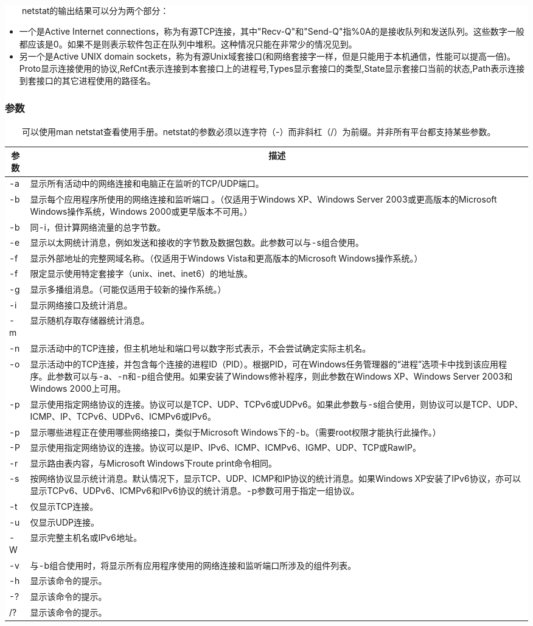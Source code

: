 &emsp;&emsp;netstat的输出结果可以分为两个部分：

- 一个是Active Internet connections，称为有源TCP连接，其中"Recv-Q"和"Send-Q"指%0A的是接收队列和发送队列。这些数字一般都应该是0。如果不是则表示软件包正在队列中堆积。这种情况只能在非常少的情况见到。
- 另一个是Active UNIX domain sockets，称为有源Unix域套接口(和网络套接字一样，但是只能用于本机通信，性能可以提高一倍)。Proto显示连接使用的协议,RefCnt表示连接到本套接口上的进程号,Types显示套接口的类型,State显示套接口当前的状态,Path表示连接到套接口的其它进程使用的路径名。

### 参数

&emsp;&emsp;可以使用man netstat查看使用手册。netstat的参数必须以连字符（-）而非斜杠（/）为前缀。并非所有平台都支持某些参数。

|   参数   |描述|
|--- |--- |
|-a  |显示所有活动中的网络连接和电脑正在监听的TCP/UDP端口。|
|-b  |显示每个应用程序所使用的网络连接和监听端口 。（仅适用于Windows XP、Windows Server 2003或更高版本的Microsoft Windows操作系统，Windows 2000或更早版本不可用。）|
|-b  |同-i，但计算网络流量的总字节数。|
|-e  |显示以太网统计消息，例如发送和接收的字节数及数据包数。此参数可以与-s组合使用。|
|-f  |显示外部地址的完整网域名称。（仅适用于Windows Vista和更高版本的Microsoft Windows操作系统。）|
|-f  |限定显示使用特定套接字（unix、inet、inet6）的地址族。|
|-g  |显示多播组消息。（可能仅适用于较新的操作系统。）|
|-i  |显示网络接口及统计消息。|
|-m  |显示随机存取存储器统计消息。|
|-n  |显示活动中的TCP连接，但主机地址和端口号以数字形式表示，不会尝试确定实际主机名。|
|-o  |显示活动中的TCP连接，并包含每个连接的进程ID（PID）。根据PID，可在Windows任务管理器的“进程”选项卡中找到该应用程序。此参数可以与-a、-n和-p组合使用。如果安装了Windows修补程序，则此参数在Windows XP、Windows Server 2003和Windows 2000上可用。|
|-p  |显示使用指定网络协议的连接。协议可以是TCP、UDP、TCPv6或UDPv6。如果此参数与-s组合使用，则协议可以是TCP、UDP、ICMP、IP、TCPv6、UDPv6、ICMPv6或IPv6。|
|-p  |显示哪些进程正在使用哪些网络接口，类似于Microsoft Windows下的-b。（需要root权限才能执行此操作。）|
|-P  |显示使用指定网络协议的连接。协议可以是IP、IPv6、ICMP、ICMPv6、IGMP、UDP、TCP或RawIP。|
|-r  |显示路由表内容，与Microsoft Windows下route print命令相同。|
|-s  |按网络协议显示统计消息。默认情况下，显示TCP、UDP、ICMP和IP协议的统计消息。如果Windows XP安装了IPv6协议，亦可以显示TCPv6、UDPv6、ICMPv6和IPv6协议的统计消息。-p参数可用于指定一组协议。|
|-t  |仅显示TCP连接。|
|-u  |仅显示UDP连接。|
|-W  |显示完整主机名或IPv6地址。|
|-v  |与-b组合使用时，将显示所有应用程序使用的网络连接和监听端口所涉及的组件列表。|
|-h  |显示该命令的提示。|
|-?  |显示该命令的提示。|
|  /?  |显示该命令的提示。|
